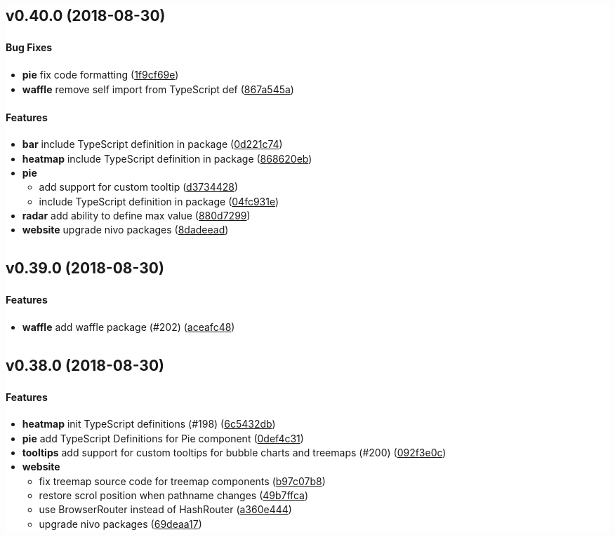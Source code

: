 <a name="v0.40.0"></a>
## v0.40.0 (2018-08-30)


#### Bug Fixes

* **pie**  fix code formatting ([1f9cf69e](https://github.com/plouc/nivo/commit/1f9cf69e823d085345c6cb5d36b8233e18698f9d))
* **waffle**  remove self import from TypeScript def ([867a545a](https://github.com/plouc/nivo/commit/867a545aba2ffb6110e226c2490572011049c895))

#### Features

* **bar**  include TypeScript definition in package ([0d221c74](https://github.com/plouc/nivo/commit/0d221c747d34ba6031b3dae6e4a9d0c20821b9ca))
* **heatmap**  include TypeScript definition in package ([868620eb](https://github.com/plouc/nivo/commit/868620eb2642aff5abbdac2dabb826a6b0f199dc))
* **pie**
  *  add support for custom tooltip ([d3734428](https://github.com/plouc/nivo/commit/d3734428cee364f4eb67af5c0f4c572b9973dc31))
  *  include TypeScript definition in package ([04fc931e](https://github.com/plouc/nivo/commit/04fc931e032710fe245e4327eb525af15cde3c74))
* **radar**  add ability to define max value ([880d7299](https://github.com/plouc/nivo/commit/880d7299c85ee7a151105773b4cd2d7566649f9f))
* **website**  upgrade nivo packages ([8dadeead](https://github.com/plouc/nivo/commit/8dadeeadca3e29b4ab86226602afdc64609477f6))



<a name="v0.39.0"></a>
## v0.39.0 (2018-08-30)


#### Features

* **waffle**  add waffle package (#202) ([aceafc48](https://github.com/plouc/nivo/commit/aceafc489465f82be140b997cf950875baafc55d))



<a name="v0.38.0"></a>
## v0.38.0 (2018-08-30)


#### Features

* **heatmap**  init TypeScript definitions (#198) ([6c5432db](https://github.com/plouc/nivo/commit/6c5432db7b1420bad94f6d7afe2931a67f6c7e0e))
* **pie**  add TypeScript Definitions for Pie component ([0def4c31](https://github.com/plouc/nivo/commit/0def4c3141c869e309366730c26c28070ec143e6))
* **tooltips**  add support for custom tooltips for bubble charts and treemaps (#200) ([092f3e0c](https://github.com/plouc/nivo/commit/092f3e0c5253d2ca66ce53b028c918953c08f97d))
* **website**
  *  fix treemap source code for treemap components ([b97c07b8](https://github.com/plouc/nivo/commit/b97c07b8c53e66f64265662e832dedc4446df067))
  *  restore scrol position when pathname changes ([49b7ffca](https://github.com/plouc/nivo/commit/49b7ffcae859b57b2a7fac1d041755972ec242cb))
  *  use BrowserRouter instead of HashRouter ([a360e444](https://github.com/plouc/nivo/commit/a360e444f63944914456e6aab9f8c2819a2ec238))
  *  upgrade nivo packages ([69deaa17](https://github.com/plouc/nivo/commit/69deaa17a9634e9a31f7fcbf36dcafa2cbfa1a08))
